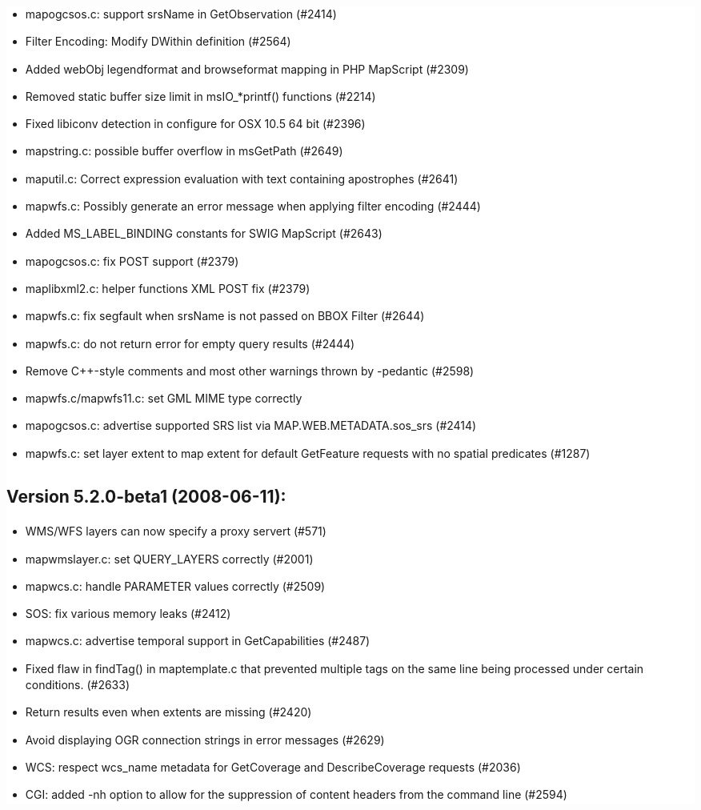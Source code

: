 - mapogcsos.c: support srsName in GetObservation (#2414)

- Filter Encoding: Modify DWithin definition (#2564)

- Added webObj legendformat and browseformat mapping in PHP MapScript (#2309)

- Removed static buffer size limit in msIO_*printf() functions (#2214)

- Fixed libiconv detection in configure for OSX 10.5 64 bit (#2396)

- mapstring.c: possible buffer overflow in msGetPath (#2649)

- maputil.c: Correct expression evaluation with text containing 
  apostrophes (#2641)

- mapwfs.c: Possibly generate an error message when applying filter 
  encoding (#2444)

- Added MS_LABEL_BINDING constants for SWIG MapScript (#2643)

- mapogcsos.c: fix POST support (#2379)

- maplibxml2.c: helper functions XML POST fix (#2379)

- mapwfs.c: fix segfault when srsName is not passed on BBOX Filter (#2644)

- mapwfs.c: do not return error for empty query results (#2444)

- Remove C++-style comments and most other warnings thrown by -pedantic (#2598)

- mapwfs.c/mapwfs11.c: set GML MIME type correctly

- mapogcsos.c: advertise supported SRS list via
  MAP.WEB.METADATA.sos_srs (#2414)

- mapwfs.c: set layer extent to map extent for default
  GetFeature requests with no spatial predicates (#1287)

Version 5.2.0-beta1 (2008-06-11):
---------------------------------

- WMS/WFS layers can now specify a proxy servert (#571)

- mapwmslayer.c: set QUERY_LAYERS correctly (#2001)

- mapwcs.c: handle PARAMETER values correctly (#2509)

- SOS: fix various memory leaks (#2412)

- mapwcs.c: advertise temporal support in GetCapabilities (#2487)

- Fixed flaw in findTag() in maptemplate.c that prevented multiple tags 
  on the same line being processed under certain conditions. (#2633)

- Return results even when extents are missing (#2420)

- Avoid displaying OGR connection strings in error messages (#2629)

- WCS: respect wcs_name metadata for GetCoverage and DescribeCoverage 
  requests (#2036)

- CGI: added -nh option to allow for the suppression of content headers from
  the command line (#2594)
